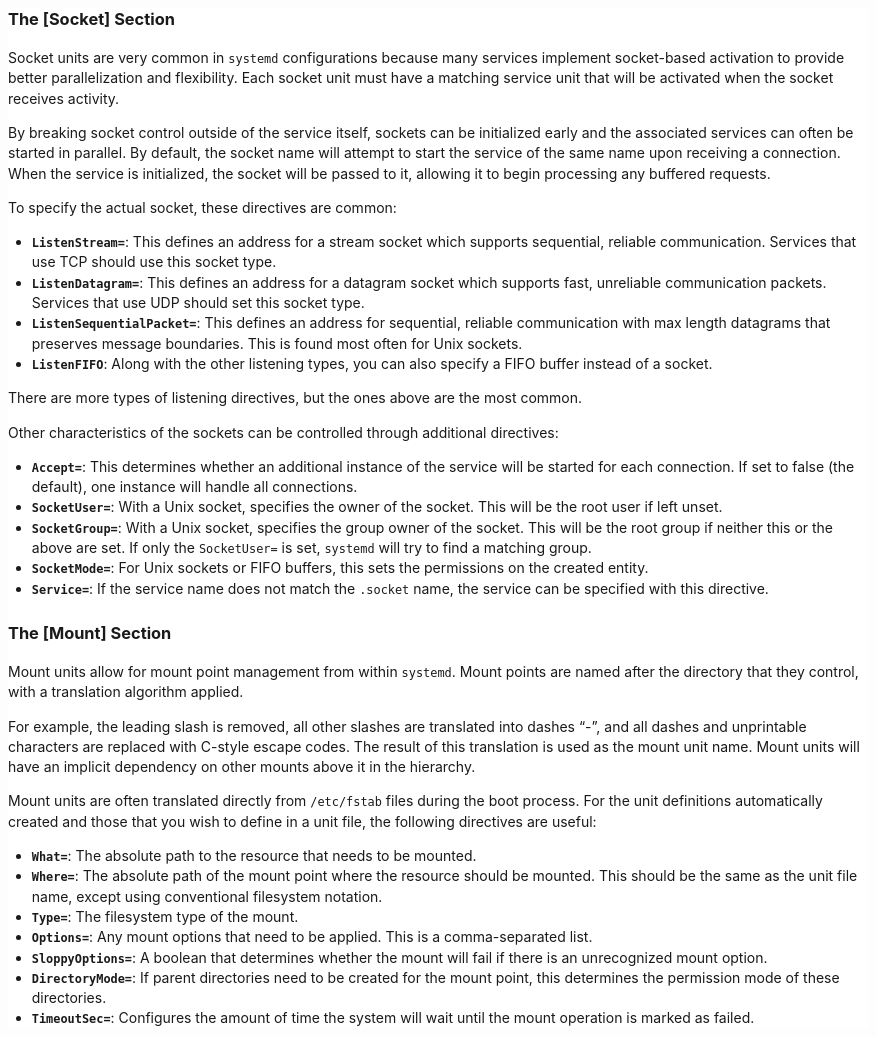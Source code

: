 ### The \[Socket\] Section

Socket units are very common in `systemd` configurations because many services implement socket-based activation to provide better parallelization and flexibility. Each socket unit must have a matching service unit that will be activated when the socket receives activity.

By breaking socket control outside of the service itself, sockets can be initialized early and the associated services can often be started in parallel. By default, the socket name will attempt to start the service of the same name upon receiving a connection. When the service is initialized, the socket will be passed to it, allowing it to begin processing any buffered requests.

To specify the actual socket, these directives are common:

- __`ListenStream=`__: This defines an address for a stream socket which supports sequential, reliable communication. Services that use TCP should use this socket type.
- __`ListenDatagram=`__: This defines an address for a datagram socket which supports fast, unreliable communication packets. Services that use UDP should set this socket type.
- __`ListenSequentialPacket=`__: This defines an address for sequential, reliable communication with max length datagrams that preserves message boundaries. This is found most often for Unix sockets.
- __`ListenFIFO`__: Along with the other listening types, you can also specify a FIFO buffer instead of a socket.

There are more types of listening directives, but the ones above are the most common.

Other characteristics of the sockets can be controlled through additional directives:

- __`Accept=`__: This determines whether an additional instance of the service will be started for each connection. If set to false (the default), one instance will handle all connections.
- __`SocketUser=`__: With a Unix socket, specifies the owner of the socket. This will be the root user if left unset.
- __`SocketGroup=`__: With a Unix socket, specifies the group owner of the socket. This will be the root group if neither this or the above are set. If only the `SocketUser=` is set, `systemd` will try to find a matching group.
- __`SocketMode=`__: For Unix sockets or FIFO buffers, this sets the permissions on the created entity.
- __`Service=`__: If the service name does not match the `.socket` name, the service can be specified with this directive.

### The \[Mount\] Section

Mount units allow for mount point management from within `systemd`. Mount points are named after the directory that they control, with a translation algorithm applied.

For example, the leading slash is removed, all other slashes are translated into dashes “-”, and all dashes and unprintable characters are replaced with C-style escape codes. The result of this translation is used as the mount unit name. Mount units will have an implicit dependency on other mounts above it in the hierarchy.

Mount units are often translated directly from `/etc/fstab` files during the boot process. For the unit definitions automatically created and those that you wish to define in a unit file, the following directives are useful:

- __`What=`__: The absolute path to the resource that needs to be mounted.
- __`Where=`__: The absolute path of the mount point where the resource should be mounted. This should be the same as the unit file name, except using conventional filesystem notation.
- __`Type=`__: The filesystem type of the mount.
- __`Options=`__: Any mount options that need to be applied. This is a comma-separated list.
- __`SloppyOptions=`__: A boolean that determines whether the mount will fail if there is an unrecognized mount option.
- __`DirectoryMode=`__: If parent directories need to be created for the mount point, this determines the permission mode of these directories.
- __`TimeoutSec=`__: Configures the amount of time the system will wait until the mount operation is marked as failed.
